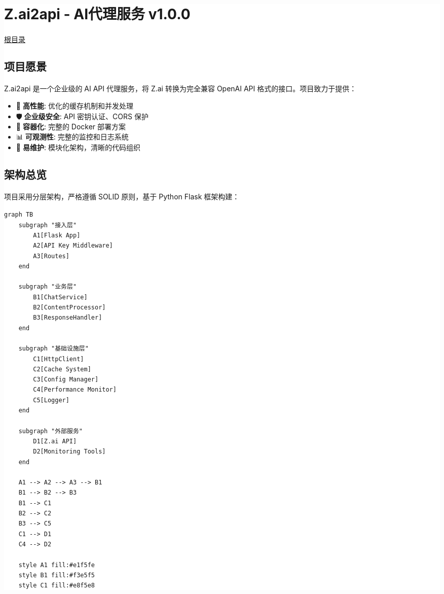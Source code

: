 # Z.ai2api - AI代理服务 v1.0.0

[根目录](.)

## 项目愿景

Z.ai2api 是一个企业级的 AI API 代理服务，将 Z.ai 转换为完全兼容 OpenAI API 格式的接口。项目致力于提供：

- 🚀 **高性能**: 优化的缓存机制和并发处理
- 🛡️ **企业级安全**: API 密钥认证、CORS 保护
- 🐳 **容器化**: 完整的 Docker 部署方案
- 📊 **可观测性**: 完整的监控和日志系统
- 🔧 **易维护**: 模块化架构，清晰的代码组织

## 架构总览

项目采用分层架构，严格遵循 SOLID 原则，基于 Python Flask 框架构建：

```mermaid
graph TB
    subgraph "接入层"
        A1[Flask App]
        A2[API Key Middleware]
        A3[Routes]
    end
    
    subgraph "业务层"
        B1[ChatService]
        B2[ContentProcessor]
        B3[ResponseHandler]
    end
    
    subgraph "基础设施层"
        C1[HttpClient]
        C2[Cache System]
        C3[Config Manager]
        C4[Performance Monitor]
        C5[Logger]
    end
    
    subgraph "外部服务"
        D1[Z.ai API]
        D2[Monitoring Tools]
    end
    
    A1 --> A2 --> A3 --> B1
    B1 --> B2 --> B3
    B1 --> C1
    B2 --> C2
    B3 --> C5
    C1 --> D1
    C4 --> D2
    
    style A1 fill:#e1f5fe
    style B1 fill:#f3e5f5
    style C1 fill:#e8f5e8
```
